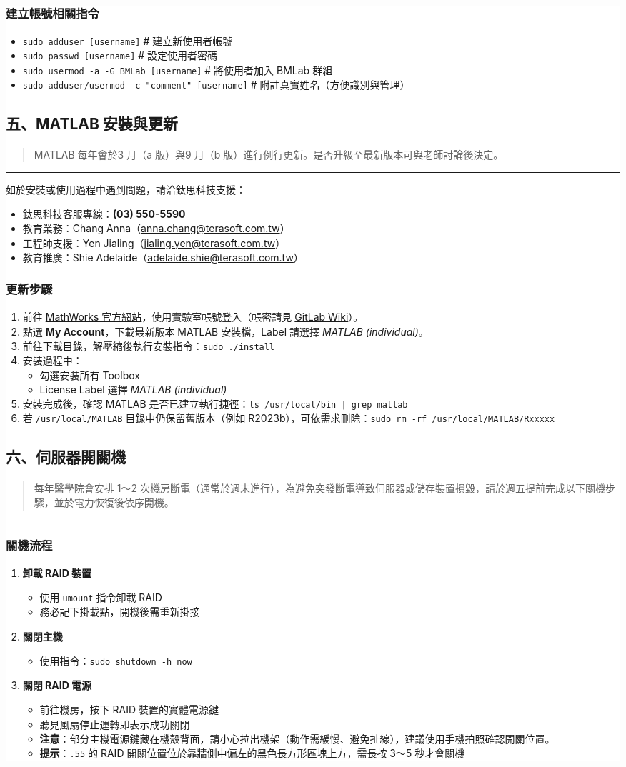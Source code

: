 
### 建立帳號相關指令

* `sudo adduser [username]` # 建立新使用者帳號
* `sudo passwd [username]` # 設定使用者密碼
* `sudo usermod -a -G BMLab [username]` # 將使用者加入 BMLab 群組
* `sudo adduser/usermod -c "comment" [username]` # 附註真實姓名（方便識別與管理）


## 五、MATLAB 安裝與更新

>  MATLAB 每年會於3 月（a 版）與9 月（b 版）進行例行更新。是否升級至最新版本可與老師討論後決定。

---

如於安裝或使用過程中遇到問題，請洽鈦思科技支援：

- 鈦思科技客服專線：**(03) 550-5590**  
- 教育業務：Chang Anna（anna.chang@terasoft.com.tw）  
- 工程師支援：Yen Jialing（jialing.yen@terasoft.com.tw）  
- 教育推廣：Shie Adelaide（adelaide.shie@terasoft.com.tw）  


### 更新步驟

1. 前往 [MathWorks 官方網站](https://www.mathworks.com/)，使用實驗室帳號登入（帳密請見 [GitLab Wiki](https://gitlab.com/brain-and-mind-lab/Wiki/bmlab-wiki-home/-/wikis/Operations/Administration#各項帳密)）。
2. 點選 **My Account**，下載最新版本 MATLAB 安裝檔，Label 請選擇 _MATLAB (individual)_。
3. 前往下載目錄，解壓縮後執行安裝指令：`sudo ./install`
4. 安裝過程中：
	* 勾選安裝所有 Toolbox
	* License Label 選擇 _MATLAB (individual)_
5. 安裝完成後，確認 MATLAB 是否已建立執行捷徑：`ls /usr/local/bin | grep matlab`
6. 若 `/usr/local/MATLAB` 目錄中仍保留舊版本（例如 R2023b），可依需求刪除：`sudo rm -rf /usr/local/MATLAB/Rxxxxx`


## 六、伺服器開關機

> 每年醫學院會安排 1～2 次機房斷電（通常於週末進行），為避免突發斷電導致伺服器或儲存裝置損毀，請於週五提前完成以下關機步驟，並於電力恢復後依序開機。

---

### 關機流程

1. **卸載 RAID 裝置**
	- 使用 `umount` 指令卸載 RAID
	- 務必記下掛載點，開機後需重新掛接

2. **關閉主機**
	- 使用指令：`sudo shutdown -h now`
   
3. **關閉 RAID 電源**
	- 前往機房，按下 RAID 裝置的實體電源鍵
	- 聽見風扇停止運轉即表示成功關閉
	- **注意**：部分主機電源鍵藏在機殼背面，請小心拉出機架（動作需緩慢、避免扯線），建議使用手機拍照確認開關位置。
	- **提示**：`.55` 的 RAID 開關位置位於靠牆側中偏左的黑色長方形區塊上方，需長按 3～5 秒才會關機
